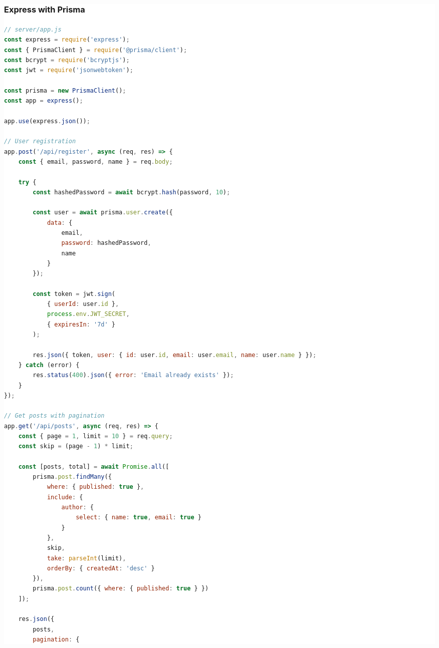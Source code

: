 ### Express with Prisma
```javascript
// server/app.js
const express = require('express');
const { PrismaClient } = require('@prisma/client');
const bcrypt = require('bcryptjs');
const jwt = require('jsonwebtoken');

const prisma = new PrismaClient();
const app = express();

app.use(express.json());

// User registration
app.post('/api/register', async (req, res) => {
    const { email, password, name } = req.body;
    
    try {
        const hashedPassword = await bcrypt.hash(password, 10);
        
        const user = await prisma.user.create({
            data: {
                email,
                password: hashedPassword,
                name
            }
        });
        
        const token = jwt.sign(
            { userId: user.id },
            process.env.JWT_SECRET,
            { expiresIn: '7d' }
        );
        
        res.json({ token, user: { id: user.id, email: user.email, name: user.name } });
    } catch (error) {
        res.status(400).json({ error: 'Email already exists' });
    }
});

// Get posts with pagination
app.get('/api/posts', async (req, res) => {
    const { page = 1, limit = 10 } = req.query;
    const skip = (page - 1) * limit;
    
    const [posts, total] = await Promise.all([
        prisma.post.findMany({
            where: { published: true },
            include: {
                author: {
                    select: { name: true, email: true }
                }
            },
            skip,
            take: parseInt(limit),
            orderBy: { createdAt: 'desc' }
        }),
        prisma.post.count({ where: { published: true } })
    ]);
    
    res.json({
        posts,
        pagination: {
```